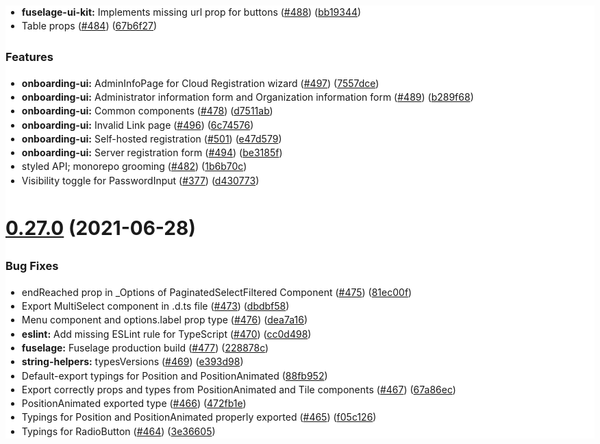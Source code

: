 - **fuselage-ui-kit:** Implements missing url prop for buttons ([#488](https://github.com/QuickSales/fuselage/issues/488)) ([bb19344](https://github.com/QuickSales/fuselage/commit/bb193441804c9b20174e2586d22c4b2845a486c3))
- Table props ([#484](https://github.com/QuickSales/fuselage/issues/484)) ([67b6f27](https://github.com/QuickSales/fuselage/commit/67b6f2757c551b9b455a5babd51e0bc89f12ed71))

### Features

- **onboarding-ui:** AdminInfoPage for Cloud Registration wizard ([#497](https://github.com/QuickSales/fuselage/issues/497)) ([7557dce](https://github.com/QuickSales/fuselage/commit/7557dcea5c8afe6f658062125ab949d4ab27a45a))
- **onboarding-ui:** Administrator information form and Organization information form ([#489](https://github.com/QuickSales/fuselage/issues/489)) ([b289f68](https://github.com/QuickSales/fuselage/commit/b289f68676954b91c792d8d97680314178bf2c60))
- **onboarding-ui:** Common components ([#478](https://github.com/QuickSales/fuselage/issues/478)) ([d7511ab](https://github.com/QuickSales/fuselage/commit/d7511ab435bae8c35e02071832c9a615078a83d5))
- **onboarding-ui:** Invalid Link page ([#496](https://github.com/QuickSales/fuselage/issues/496)) ([6c74576](https://github.com/QuickSales/fuselage/commit/6c74576bb0e63e33771eb24bbd6f1c881088f44c))
- **onboarding-ui:** Self-hosted registration ([#501](https://github.com/QuickSales/fuselage/issues/501)) ([e47d579](https://github.com/QuickSales/fuselage/commit/e47d579938f1cb670e787b27402ece214e7d37e9))
- **onboarding-ui:** Server registration form ([#494](https://github.com/QuickSales/fuselage/issues/494)) ([be3185f](https://github.com/QuickSales/fuselage/commit/be3185ff8eba2b02cfda6736074ecc2f38ff1d3e))
- styled API; monorepo grooming ([#482](https://github.com/QuickSales/fuselage/issues/482)) ([1b6b70c](https://github.com/QuickSales/fuselage/commit/1b6b70cf67ec16927b1566adc2350295a8927223))
- Visibility toggle for PasswordInput ([#377](https://github.com/QuickSales/fuselage/issues/377)) ([d430773](https://github.com/QuickSales/fuselage/commit/d430773ca5384ed3e88f54a34cd82364e1ee05f8))

# [0.27.0](https://github.com/QuickSales/fuselage/compare/v0.26.0...v0.27.0) (2021-06-28)

### Bug Fixes

- endReached prop in \_Options of PaginatedSelectFiltered Component ([#475](https://github.com/QuickSales/fuselage/issues/475)) ([81ec00f](https://github.com/QuickSales/fuselage/commit/81ec00f11c7016f25728bf394ac00686f5d6729d))
- Export MultiSelect component in .d.ts file ([#473](https://github.com/QuickSales/fuselage/issues/473)) ([dbdbf58](https://github.com/QuickSales/fuselage/commit/dbdbf587821e8d86fed5ce17b75e3f8c95a5822f))
- Menu component and options.label prop type ([#476](https://github.com/QuickSales/fuselage/issues/476)) ([dea7a16](https://github.com/QuickSales/fuselage/commit/dea7a16d1feb5ccc16b0cb9096842f275dc1cdc3))
- **eslint:** Add missing ESLint rule for TypeScript ([#470](https://github.com/QuickSales/fuselage/issues/470)) ([cc0d498](https://github.com/QuickSales/fuselage/commit/cc0d4989bf37f7602d1d58d051824f1dd6c096b3))
- **fuselage:** Fuselage production build ([#477](https://github.com/QuickSales/fuselage/issues/477)) ([228878c](https://github.com/QuickSales/fuselage/commit/228878cdbf260e2929b5527fb84c936fbc03b772))
- **string-helpers:** typesVersions ([#469](https://github.com/QuickSales/fuselage/issues/469)) ([e393d98](https://github.com/QuickSales/fuselage/commit/e393d9835bc66084c9041cab5c0e14d1ffca4ef7))
- Default-export typings for Position and PositionAnimated ([88fb952](https://github.com/QuickSales/fuselage/commit/88fb952da8caa9ab70c37ecf6ec09af5774ddd0b))
- Export correctly props and types from PositionAnimated and Tile components ([#467](https://github.com/QuickSales/fuselage/issues/467)) ([67a86ec](https://github.com/QuickSales/fuselage/commit/67a86ece971d729085f6969eb063e17323fe59e3))
- PositionAnimated exported type ([#466](https://github.com/QuickSales/fuselage/issues/466)) ([472fb1e](https://github.com/QuickSales/fuselage/commit/472fb1e03a48ee964226644221267ccbb527ab1f))
- Typings for Position and PositionAnimated properly exported ([#465](https://github.com/QuickSales/fuselage/issues/465)) ([f05c126](https://github.com/QuickSales/fuselage/commit/f05c12641d1e8ec35a8a428571e938d6ad7369a7))
- Typings for RadioButton ([#464](https://github.com/QuickSales/fuselage/issues/464)) ([3e36605](https://github.com/QuickSales/fuselage/commit/3e36605ac1518ac2adc080f14dd07f6b830fdb6b))